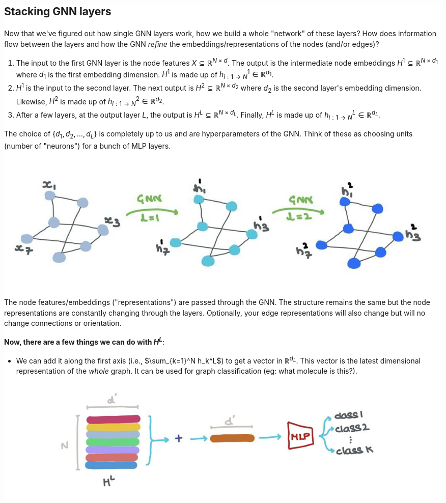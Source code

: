 

## Stacking GNN layers

Now that we've figured out how single GNN layers work, how we build a whole "network" of these layers? How does information flow between the layers and how the GNN *refine* the embeddings/representations of the nodes (and/or edges)?

1. The input to the first GNN layer is the node features $X \subseteq \mathbb{R}^{N \times d}$. The output is the intermediate node embeddings $H^1 \subseteq \mathbb{R}^{N \times d_1}$ where $d_1$ is the first embedding dimension. $H^1$ is made up of $h^1_{i : 1 \rightarrow N} \in \mathbb{R}^{d_1}$.
2. $H^1$ is the input to the second layer. The next output is $H^2 \subseteq \mathbb{R}^{N \times d_2}$ where $d_2$ is the second layer's embedding dimension. Likewise,  $H^2$ is made up of $h^2_{i : 1 \rightarrow N} \in \mathbb{R}^{d_2}$.
3. After a few layers, at the output layer $L$, the output is $H^L \subseteq \mathbb{R}^{N \times d_L}$. Finally,  $H^L$ is made up of $h^L_{i : 1 \rightarrow N} \in \mathbb{R}^{d_L}$.

The choice of $\{d_1, d_2,\dots,d_L\}$ is completely up to us and are hyperparameters of the GNN. Think of these as choosing units (number of "neurons") for a bunch of MLP layers.

<img src="/images/fwdprop.png" width="100%">

The node features/embeddings ("representations") are passed through the GNN. The structure remains the same but the node representations are constantly changing through the layers. Optionally, your edge representations will also change but will no change connections or orientation.

**Now, there are a few things we can do with $H^L$**:

- We can add it along the first axis (i.e., $\sum_{k=1}^N h_k^L$) to get a vector in $\mathbb{R}^{d_L}$. This vector is the latest dimensional representation of the *whole* graph. It can be used for graph classification (eg: what molecule is this?). 
    
<img src="/images/wholegraphclass.png" width="100%">
    